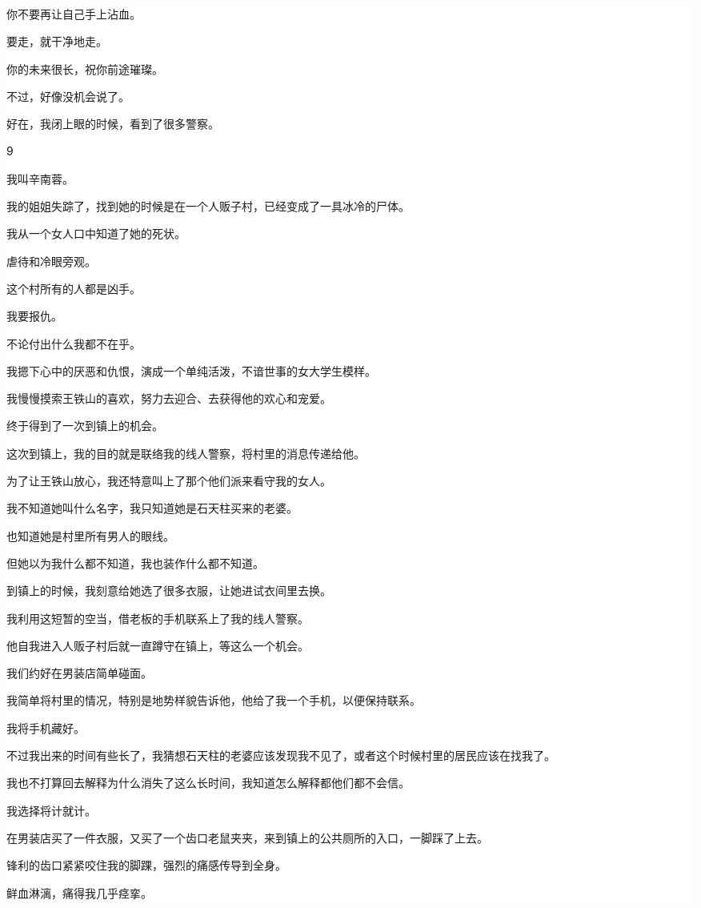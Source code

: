 你不要再让自己手上沾血。

要走，就干净地走。

你的未来很长，祝你前途璀璨。

不过，好像没机会说了。

好在，我闭上眼的时候，看到了很多警察。

9

我叫辛南蓉。

我的姐姐失踪了，找到她的时候是在一个人贩子村，已经变成了一具冰冷的尸体。

我从一个女人口中知道了她的死状。

虐待和冷眼旁观。

这个村所有的人都是凶手。

我要报仇。

不论付出什么我都不在乎。

我摁下心中的厌恶和仇恨，演成一个单纯活泼，不谙世事的女大学生模样。

我慢慢摸索王铁山的喜欢，努力去迎合、去获得他的欢心和宠爱。

终于得到了一次到镇上的机会。

这次到镇上，我的目的就是联络我的线人警察，将村里的消息传递给他。

为了让王铁山放心，我还特意叫上了那个他们派来看守我的女人。

我不知道她叫什么名字，我只知道她是石天柱买来的老婆。

也知道她是村里所有男人的眼线。

但她以为我什么都不知道，我也装作什么都不知道。

到镇上的时候，我刻意给她选了很多衣服，让她进试衣间里去换。

我利用这短暂的空当，借老板的手机联系上了我的线人警察。

他自我进入人贩子村后就一直蹲守在镇上，等这么一个机会。

我们约好在男装店简单碰面。

我简单将村里的情况，特别是地势样貌告诉他，他给了我一个手机，以便保持联系。

我将手机藏好。

不过我出来的时间有些长了，我猜想石天柱的老婆应该发现我不见了，或者这个时候村里的居民应该在找我了。

我也不打算回去解释为什么消失了这么长时间，我知道怎么解释都他们都不会信。

我选择将计就计。

在男装店买了一件衣服，又买了一个齿口老鼠夹夹，来到镇上的公共厕所的入口，一脚踩了上去。

锋利的齿口紧紧咬住我的脚踝，强烈的痛感传导到全身。

鲜血淋漓，痛得我几乎痉挛。

